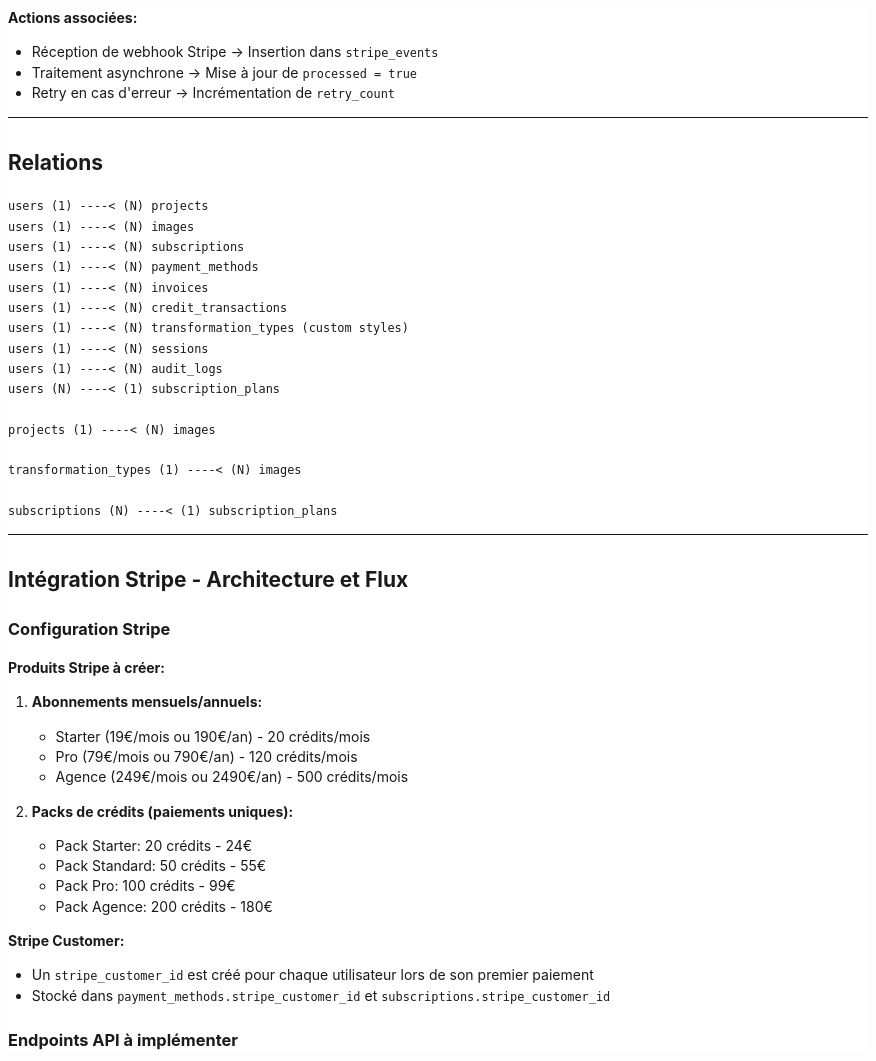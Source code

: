 **Actions associées:**
- Réception de webhook Stripe → Insertion dans `stripe_events`
- Traitement asynchrone → Mise à jour de `processed = true`
- Retry en cas d'erreur → Incrémentation de `retry_count`

---

## Relations

```
users (1) ----< (N) projects
users (1) ----< (N) images
users (1) ----< (N) subscriptions
users (1) ----< (N) payment_methods
users (1) ----< (N) invoices
users (1) ----< (N) credit_transactions
users (1) ----< (N) transformation_types (custom styles)
users (1) ----< (N) sessions
users (1) ----< (N) audit_logs
users (N) ----< (1) subscription_plans

projects (1) ----< (N) images

transformation_types (1) ----< (N) images

subscriptions (N) ----< (1) subscription_plans
```

---

## Intégration Stripe - Architecture et Flux

### Configuration Stripe

**Produits Stripe à créer:**

1. **Abonnements mensuels/annuels:**
   - Starter (19€/mois ou 190€/an) - 20 crédits/mois
   - Pro (79€/mois ou 790€/an) - 120 crédits/mois
   - Agence (249€/mois ou 2490€/an) - 500 crédits/mois

2. **Packs de crédits (paiements uniques):**
   - Pack Starter: 20 crédits - 24€
   - Pack Standard: 50 crédits - 55€
   - Pack Pro: 100 crédits - 99€
   - Pack Agence: 200 crédits - 180€

**Stripe Customer:**
- Un `stripe_customer_id` est créé pour chaque utilisateur lors de son premier paiement
- Stocké dans `payment_methods.stripe_customer_id` et `subscriptions.stripe_customer_id`

### Endpoints API à implémenter
